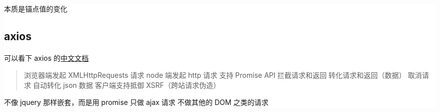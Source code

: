 本质是锚点值的变化

## axios

可以看下 axios 的[中文文档](https://segmentfault.com/a/1190000008470355?utm_source=tuicool&utm_medium=referral)

> 浏览器端发起 XMLHttpRequests 请求
> node 端发起 http 请求
> 支持 Promise API
> 拦截请求和返回
> 转化请求和返回（数据）
> 取消请求
> 自动转化 json 数据
> 客户端支持抵御 XSRF（跨站请求伪造）

不像 jquery 那样嵌套，而是用 promise 
只做 ajax 请求 不做其他的 DOM 之类的请求
